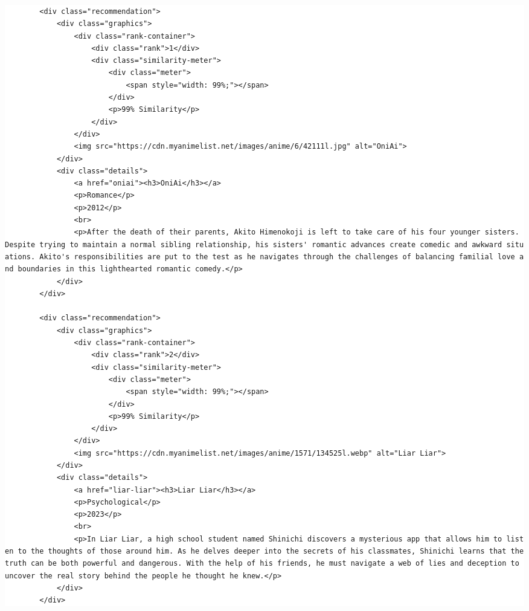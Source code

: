             <div class="recommendation">
                <div class="graphics">
                    <div class="rank-container">
                        <div class="rank">1</div>
                        <div class="similarity-meter">
                            <div class="meter">
                                <span style="width: 99%;"></span>
                            </div>
                            <p>99% Similarity</p>
                        </div>
                    </div>
                    <img src="https://cdn.myanimelist.net/images/anime/6/42111l.jpg" alt="OniAi">
                </div>
                <div class="details">
                    <a href="oniai"><h3>OniAi</h3></a>
                    <p>Romance</p>
                    <p>2012</p>
                    <br>
                    <p>After the death of their parents, Akito Himenokoji is left to take care of his four younger sisters. Despite trying to maintain a normal sibling relationship, his sisters' romantic advances create comedic and awkward situations. Akito's responsibilities are put to the test as he navigates through the challenges of balancing familial love and boundaries in this lighthearted romantic comedy.</p>
                </div>
            </div>

            <div class="recommendation">
                <div class="graphics">
                    <div class="rank-container">
                        <div class="rank">2</div>
                        <div class="similarity-meter">
                            <div class="meter">
                                <span style="width: 99%;"></span>
                            </div>
                            <p>99% Similarity</p>
                        </div>
                    </div>
                    <img src="https://cdn.myanimelist.net/images/anime/1571/134525l.webp" alt="Liar Liar">
                </div>
                <div class="details">
                    <a href="liar-liar"><h3>Liar Liar</h3></a>
                    <p>Psychological</p>
                    <p>2023</p>
                    <br>
                    <p>In Liar Liar, a high school student named Shinichi discovers a mysterious app that allows him to listen to the thoughts of those around him. As he delves deeper into the secrets of his classmates, Shinichi learns that the truth can be both powerful and dangerous. With the help of his friends, he must navigate a web of lies and deception to uncover the real story behind the people he thought he knew.</p>
                </div>
            </div>
